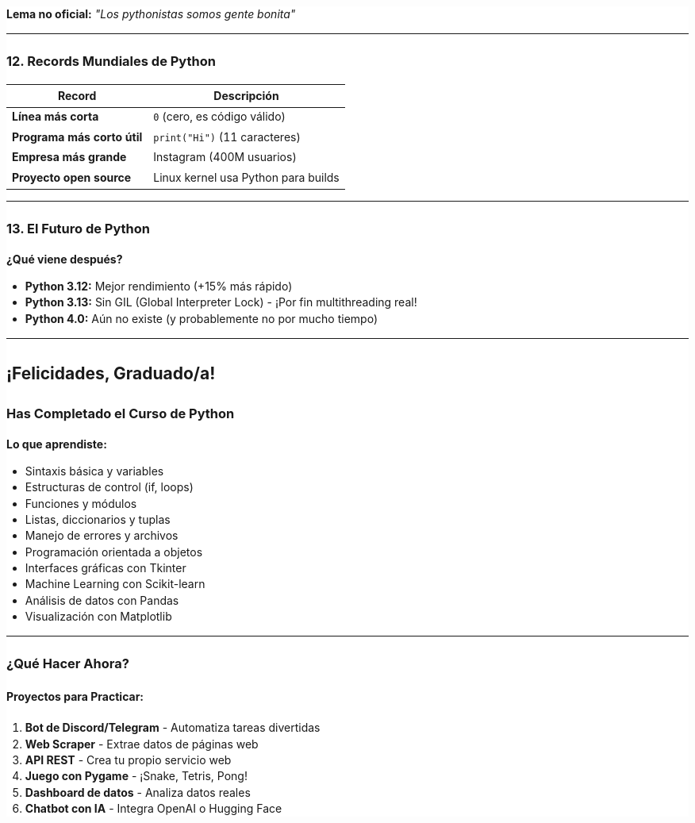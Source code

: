 **Lema no oficial:** *"Los pythonistas somos gente bonita"*

---

### **12. Records Mundiales de Python**

| Record | Descripción |
|--------|-------------|
| **Línea más corta** | `0` (cero, es código válido) |
| **Programa más corto útil** | `print("Hi")` (11 caracteres) |
| **Empresa más grande** | Instagram (400M usuarios) |
| **Proyecto open source** | Linux kernel usa Python para builds |

---

### **13. El Futuro de Python**
**¿Qué viene después?**

- **Python 3.12:** Mejor rendimiento (+15% más rápido)
- **Python 3.13:** Sin GIL (Global Interpreter Lock) - ¡Por fin multithreading real!
- **Python 4.0:** Aún no existe (y probablemente no por mucho tiempo)

---

## ¡Felicidades, Graduado/a!

### **Has Completado el Curso de Python** 

**Lo que aprendiste:**
- Sintaxis básica y variables
- Estructuras de control (if, loops)
- Funciones y módulos
- Listas, diccionarios y tuplas
- Manejo de errores y archivos
- Programación orientada a objetos
- Interfaces gráficas con Tkinter
- Machine Learning con Scikit-learn
- Análisis de datos con Pandas
- Visualización con Matplotlib

---

### **¿Qué Hacer Ahora?**

#### **Proyectos para Practicar:**
1. **Bot de Discord/Telegram** - Automatiza tareas divertidas
2. **Web Scraper** - Extrae datos de páginas web
3. **API REST** - Crea tu propio servicio web
4. **Juego con Pygame** - ¡Snake, Tetris, Pong!
5. **Dashboard de datos** - Analiza datos reales
6. **Chatbot con IA** - Integra OpenAI o Hugging Face
